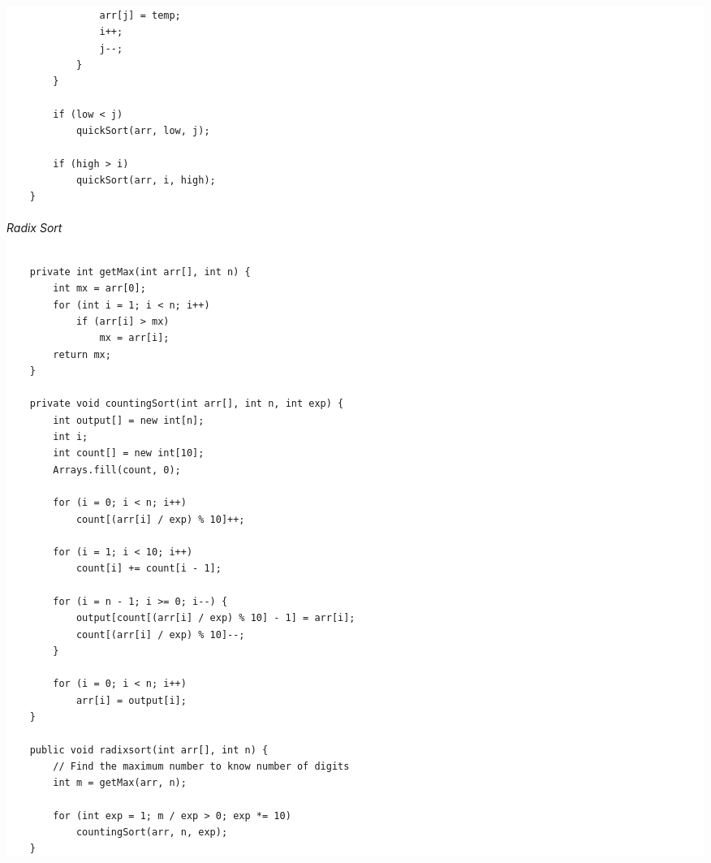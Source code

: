 ```
                arr[j] = temp;
                i++;
                j--;
            }
        }

        if (low < j)
            quickSort(arr, low, j);

        if (high > i)
            quickSort(arr, i, high);
    }
```
###### Radix Sort
```
    private int getMax(int arr[], int n) {
        int mx = arr[0];
        for (int i = 1; i < n; i++)
            if (arr[i] > mx)
                mx = arr[i];
        return mx;
    }

    private void countingSort(int arr[], int n, int exp) {
        int output[] = new int[n];
        int i;
        int count[] = new int[10];
        Arrays.fill(count, 0);

        for (i = 0; i < n; i++)
            count[(arr[i] / exp) % 10]++;

        for (i = 1; i < 10; i++)
            count[i] += count[i - 1];

        for (i = n - 1; i >= 0; i--) {
            output[count[(arr[i] / exp) % 10] - 1] = arr[i];
            count[(arr[i] / exp) % 10]--;
        }

        for (i = 0; i < n; i++)
            arr[i] = output[i];
    }

    public void radixsort(int arr[], int n) {
        // Find the maximum number to know number of digits
        int m = getMax(arr, n);

        for (int exp = 1; m / exp > 0; exp *= 10)
            countingSort(arr, n, exp);
    }
```
